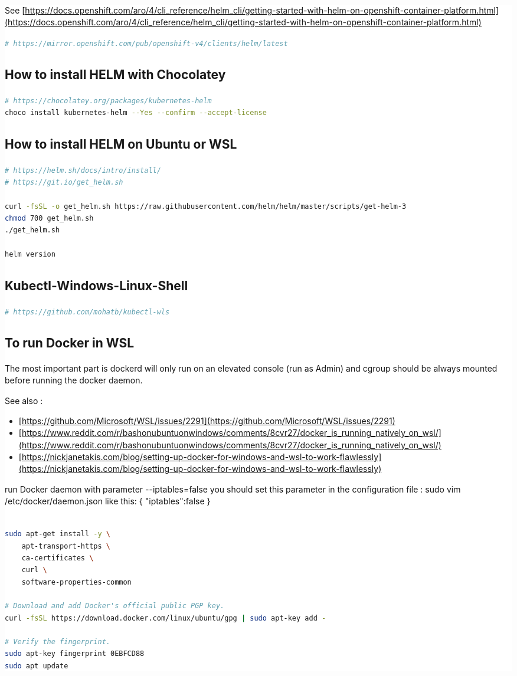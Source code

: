 See [https://docs.openshift.com/aro/4/cli_reference/helm_cli/getting-started-with-helm-on-openshift-container-platform.html](https://docs.openshift.com/aro/4/cli_reference/helm_cli/getting-started-with-helm-on-openshift-container-platform.html)
```sh
# https://mirror.openshift.com/pub/openshift-v4/clients/helm/latest
```

## How to install HELM with Chocolatey
```sh
# https://chocolatey.org/packages/kubernetes-helm
choco install kubernetes-helm --Yes --confirm --accept-license
```
## How to install HELM on Ubuntu or WSL
```sh
# https://helm.sh/docs/intro/install/
# https://git.io/get_helm.sh

curl -fsSL -o get_helm.sh https://raw.githubusercontent.com/helm/helm/master/scripts/get-helm-3
chmod 700 get_helm.sh
./get_helm.sh

helm version
```

## Kubectl-Windows-Linux-Shell
```sh
# https://github.com/mohatb/kubectl-wls

```

## To run Docker in WSL
The most important part is dockerd will only run on an elevated console (run as Admin) and cgroup should be always mounted before running the docker daemon.

See also :
- [https://github.com/Microsoft/WSL/issues/2291](https://github.com/Microsoft/WSL/issues/2291)
- [https://www.reddit.com/r/bashonubuntuonwindows/comments/8cvr27/docker_is_running_natively_on_wsl/](https://www.reddit.com/r/bashonubuntuonwindows/comments/8cvr27/docker_is_running_natively_on_wsl/)
- [https://nickjanetakis.com/blog/setting-up-docker-for-windows-and-wsl-to-work-flawlessly](https://nickjanetakis.com/blog/setting-up-docker-for-windows-and-wsl-to-work-flawlessly)


run Docker daemon with parameter --iptables=false
you should set this parameter in the configuration file : sudo vim /etc/docker/daemon.json like this:
{
  "iptables":false
}

```sh

sudo apt-get install -y \
    apt-transport-https \
    ca-certificates \
    curl \
    software-properties-common

# Download and add Docker's official public PGP key.
curl -fsSL https://download.docker.com/linux/ubuntu/gpg | sudo apt-key add -

# Verify the fingerprint.
sudo apt-key fingerprint 0EBFCD88
sudo apt update
```